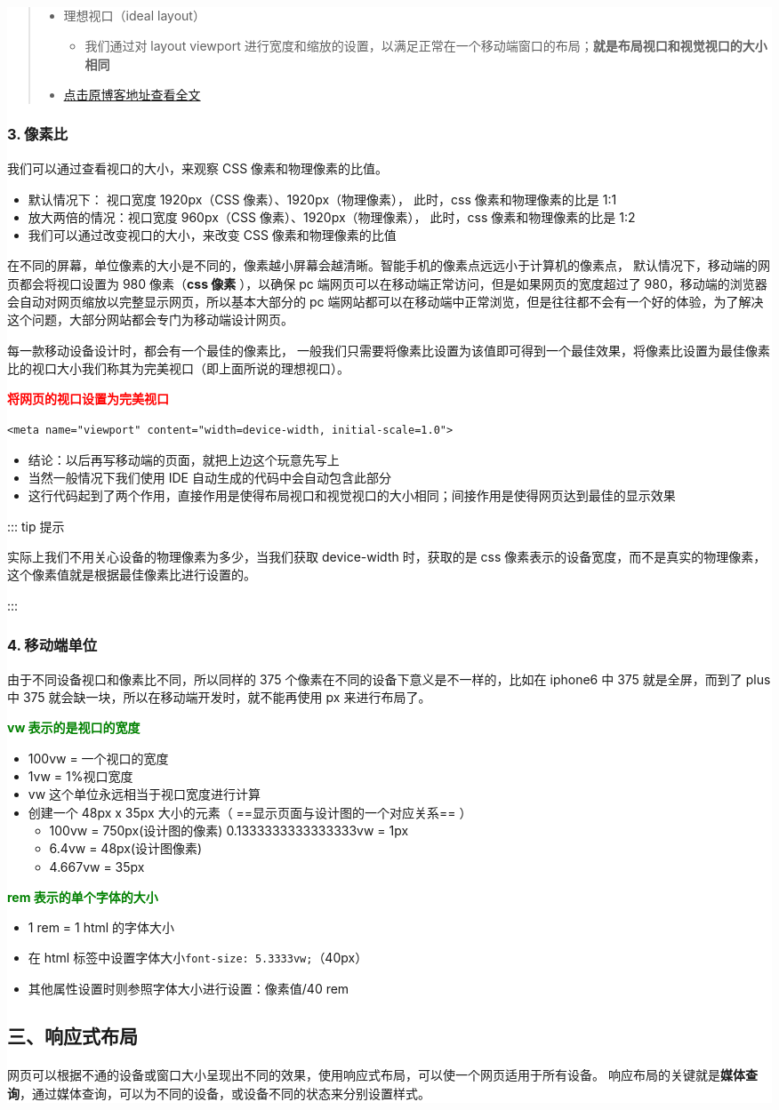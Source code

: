 > - 理想视口（ideal layout）
>   - 我们通过对 layout viewport 进行宽度和缩放的设置，以满足正常在一个移动端窗口的布局；**就是布局视口和视觉视口的大小相同**
>   
> - [点击原博客地址查看全文](https://blog.csdn.net/m0_51636525/article/details/124468206)

### 3. 像素比

我们可以通过查看视口的大小，来观察 CSS 像素和物理像素的比值。

- 默认情况下： 视口宽度 1920px（CSS 像素）、1920px（物理像素）， 此时，css 像素和物理像素的比是 1:1
- 放大两倍的情况：视口宽度 960px（CSS 像素）、1920px（物理像素）， 此时，css 像素和物理像素的比是 1:2
- 我们可以通过改变视口的大小，来改变 CSS 像素和物理像素的比值

在不同的屏幕，单位像素的大小是不同的，像素越小屏幕会越清晰。智能手机的像素点远远小于计算机的像素点， 默认情况下，移动端的网页都会将视口设置为 980 像素（**css 像素** ），以确保 pc 端网页可以在移动端正常访问，但是如果网页的宽度超过了 980，移动端的浏览器会自动对网页缩放以完整显示网页，所以基本大部分的 pc 端网站都可以在移动端中正常浏览，但是往往都不会有一个好的体验，为了解决这个问题，大部分网站都会专门为移动端设计网页。

每一款移动设备设计时，都会有一个最佳的像素比， 一般我们只需要将像素比设置为该值即可得到一个最佳效果，将像素比设置为最佳像素比的视口大小我们称其为完美视口（即上面所说的理想视口）。

<strong style="color:red"> 将网页的视口设置为完美视口</strong>

`<meta name="viewport" content="width=device-width, initial-scale=1.0">`

- 结论：以后再写移动端的页面，就把上边这个玩意先写上
- 当然一般情况下我们使用 IDE 自动生成的代码中会自动包含此部分
- 这行代码起到了两个作用，直接作用是使得布局视口和视觉视口的大小相同；间接作用是使得网页达到最佳的显示效果

::: tip 提示

实际上我们不用关心设备的物理像素为多少，当我们获取 device-width 时，获取的是 css 像素表示的设备宽度，而不是真实的物理像素，这个像素值就是根据最佳像素比进行设置的。

:::

### 4. 移动端单位

由于不同设备视口和像素比不同，所以同样的 375 个像素在不同的设备下意义是不一样的，比如在 iphone6 中 375 就是全屏，而到了 plus 中 375 就会缺一块，所以在移动端开发时，就不能再使用 px 来进行布局了。

<strong style="color:green">vw 表示的是视口的宽度</strong>

- 100vw = 一个视口的宽度
- 1vw = 1%视口宽度
- vw 这个单位永远相当于视口宽度进行计算
- 创建一个 48px x 35px 大小的元素（ ==显示页面与设计图的一个对应关系== ）
  - 100vw = 750px(设计图的像素) 0.1333333333333333vw = 1px
  - 6.4vw = 48px(设计图像素)
  - 4.667vw = 35px

<strong style="color:green">rem 表示的单个字体的大小</strong>

- 1 rem = 1 html 的字体大小

- 在 html 标签中设置字体大小`font-size: 5.3333vw;`（40px）
- 其他属性设置时则参照字体大小进行设置：像素值/40 rem

## 三、响应式布局

网页可以根据不通的设备或窗口大小呈现出不同的效果，使用响应式布局，可以使一个网页适用于所有设备。 响应布局的关键就是**媒体查询**，通过媒体查询，可以为不同的设备，或设备不同的状态来分别设置样式。
